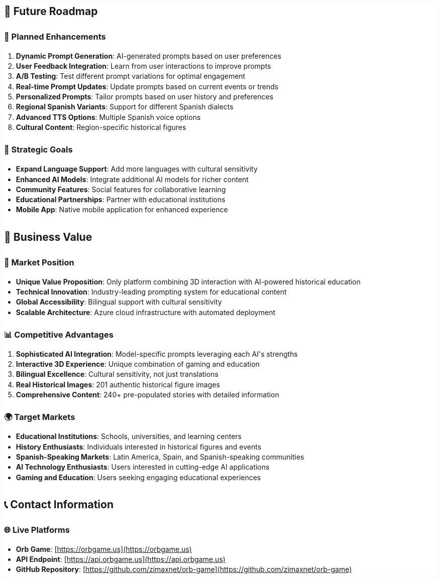 ## 🚀 Future Roadmap

### **🔮 Planned Enhancements**
1. **Dynamic Prompt Generation**: AI-generated prompts based on user preferences
2. **User Feedback Integration**: Learn from user interactions to improve prompts
3. **A/B Testing**: Test different prompt variations for optimal engagement
4. **Real-time Prompt Updates**: Update prompts based on current events or trends
5. **Personalized Prompts**: Tailor prompts based on user history and preferences
6. **Regional Spanish Variants**: Support for different Spanish dialects
7. **Advanced TTS Options**: Multiple Spanish voice options
8. **Cultural Content**: Region-specific historical figures

### **🎯 Strategic Goals**
- **Expand Language Support**: Add more languages with cultural sensitivity
- **Enhanced AI Models**: Integrate additional AI models for richer content
- **Community Features**: Social features for collaborative learning
- **Educational Partnerships**: Partner with educational institutions
- **Mobile App**: Native mobile application for enhanced experience

## 💼 Business Value

### **🎯 Market Position**
- **Unique Value Proposition**: Only platform combining 3D interaction with AI-powered historical education
- **Technical Innovation**: Industry-leading prompting system for educational content
- **Global Accessibility**: Bilingual support with cultural sensitivity
- **Scalable Architecture**: Azure cloud infrastructure with automated deployment

### **📊 Competitive Advantages**
1. **Sophisticated AI Integration**: Model-specific prompts leveraging each AI's strengths
2. **Interactive 3D Experience**: Unique combination of gaming and education
3. **Bilingual Excellence**: Cultural sensitivity, not just translations
4. **Real Historical Images**: 201 authentic historical figure images
5. **Comprehensive Content**: 240+ pre-populated stories with detailed information

### **🌍 Target Markets**
- **Educational Institutions**: Schools, universities, and learning centers
- **History Enthusiasts**: Individuals interested in historical figures and events
- **Spanish-Speaking Markets**: Latin America, Spain, and Spanish-speaking communities
- **AI Technology Enthusiasts**: Users interested in cutting-edge AI applications
- **Gaming and Education**: Users seeking engaging educational experiences

## 📞 Contact Information

### **🌐 Live Platforms**
- **Orb Game**: [https://orbgame.us](https://orbgame.us)
- **API Endpoint**: [https://api.orbgame.us](https://api.orbgame.us)
- **GitHub Repository**: [https://github.com/zimaxnet/orb-game](https://github.com/zimaxnet/orb-game)
